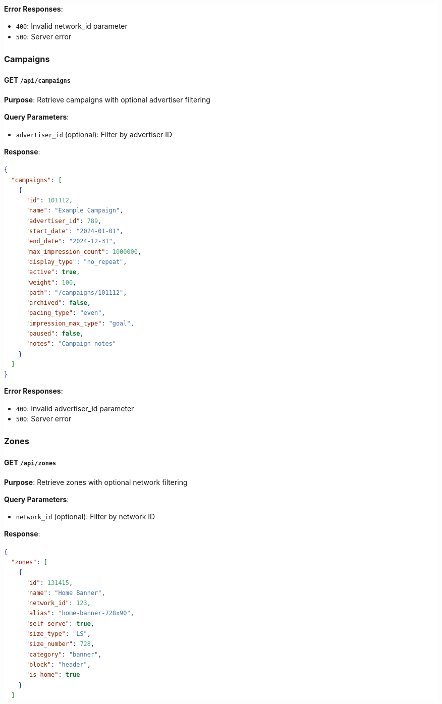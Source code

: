 **Error Responses**:
- `400`: Invalid network_id parameter
- `500`: Server error

### Campaigns

#### GET `/api/campaigns`
**Purpose**: Retrieve campaigns with optional advertiser filtering

**Query Parameters**:
- `advertiser_id` (optional): Filter by advertiser ID

**Response**:
```json
{
  "campaigns": [
    {
      "id": 101112,
      "name": "Example Campaign",
      "advertiser_id": 789,
      "start_date": "2024-01-01",
      "end_date": "2024-12-31",
      "max_impression_count": 1000000,
      "display_type": "no_repeat",
      "active": true,
      "weight": 100,
      "path": "/campaigns/101112",
      "archived": false,
      "pacing_type": "even",
      "impression_max_type": "goal",
      "paused": false,
      "notes": "Campaign notes"
    }
  ]
}
```

**Error Responses**:
- `400`: Invalid advertiser_id parameter
- `500`: Server error

### Zones

#### GET `/api/zones`
**Purpose**: Retrieve zones with optional network filtering

**Query Parameters**:
- `network_id` (optional): Filter by network ID

**Response**:
```json
{
  "zones": [
    {
      "id": 131415,
      "name": "Home Banner",
      "network_id": 123,
      "alias": "home-banner-728x90",
      "self_serve": true,
      "size_type": "LS",
      "size_number": 728,
      "category": "banner",
      "block": "header",
      "is_home": true
    }
  ]
```